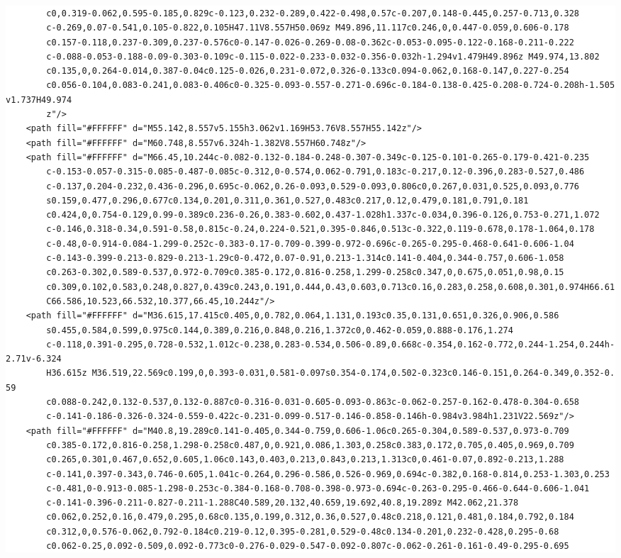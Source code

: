 			c0,0.319-0.062,0.595-0.185,0.829c-0.123,0.232-0.289,0.422-0.498,0.57c-0.207,0.148-0.445,0.257-0.713,0.328
			c-0.269,0.07-0.541,0.105-0.822,0.105H47.11V8.557H50.069z M49.896,11.117c0.246,0,0.447-0.059,0.606-0.178
			c0.157-0.118,0.237-0.309,0.237-0.576c0-0.147-0.026-0.269-0.08-0.362c-0.053-0.095-0.122-0.168-0.211-0.222
			c-0.088-0.053-0.188-0.09-0.303-0.109c-0.115-0.022-0.233-0.032-0.356-0.032h-1.294v1.479H49.896z M49.974,13.802
			c0.135,0,0.264-0.014,0.387-0.04c0.125-0.026,0.231-0.072,0.326-0.133c0.094-0.062,0.168-0.147,0.227-0.254
			c0.056-0.104,0.083-0.241,0.083-0.406c0-0.325-0.093-0.557-0.271-0.696c-0.184-0.138-0.425-0.208-0.724-0.208h-1.505v1.737H49.974
			z"/>
		<path fill="#FFFFFF" d="M55.142,8.557v5.155h3.062v1.169H53.76V8.557H55.142z"/>
		<path fill="#FFFFFF" d="M60.748,8.557v6.324h-1.382V8.557H60.748z"/>
		<path fill="#FFFFFF" d="M66.45,10.244c-0.082-0.132-0.184-0.248-0.307-0.349c-0.125-0.101-0.265-0.179-0.421-0.235
			c-0.153-0.057-0.315-0.085-0.487-0.085c-0.312,0-0.574,0.062-0.791,0.183c-0.217,0.12-0.396,0.283-0.527,0.486
			c-0.137,0.204-0.232,0.436-0.296,0.695c-0.062,0.26-0.093,0.529-0.093,0.806c0,0.267,0.031,0.525,0.093,0.776
			s0.159,0.477,0.296,0.677c0.134,0.201,0.311,0.361,0.527,0.483c0.217,0.12,0.479,0.181,0.791,0.181
			c0.424,0,0.754-0.129,0.99-0.389c0.236-0.26,0.383-0.602,0.437-1.028h1.337c-0.034,0.396-0.126,0.753-0.271,1.072
			c-0.146,0.318-0.34,0.591-0.58,0.815c-0.24,0.224-0.521,0.395-0.846,0.513c-0.322,0.119-0.678,0.178-1.064,0.178
			c-0.48,0-0.914-0.084-1.299-0.252c-0.383-0.17-0.709-0.399-0.972-0.696c-0.265-0.295-0.468-0.641-0.606-1.04
			c-0.143-0.399-0.213-0.829-0.213-1.29c0-0.472,0.07-0.91,0.213-1.314c0.141-0.404,0.344-0.757,0.606-1.058
			c0.263-0.302,0.589-0.537,0.972-0.709c0.385-0.172,0.816-0.258,1.299-0.258c0.347,0,0.675,0.051,0.98,0.15
			c0.309,0.102,0.583,0.248,0.827,0.439c0.243,0.191,0.444,0.43,0.603,0.713c0.16,0.283,0.258,0.608,0.301,0.974H66.61
			C66.586,10.523,66.532,10.377,66.45,10.244z"/>
		<path fill="#FFFFFF" d="M36.615,17.415c0.405,0,0.782,0.064,1.131,0.193c0.35,0.131,0.651,0.326,0.906,0.586
			s0.455,0.584,0.599,0.975c0.144,0.389,0.216,0.848,0.216,1.372c0,0.462-0.059,0.888-0.176,1.274
			c-0.118,0.391-0.295,0.728-0.532,1.012c-0.238,0.283-0.534,0.506-0.89,0.668c-0.354,0.162-0.772,0.244-1.254,0.244h-2.71v-6.324
			H36.615z M36.519,22.569c0.199,0,0.393-0.031,0.581-0.097s0.354-0.174,0.502-0.323c0.146-0.151,0.264-0.349,0.352-0.59
			c0.088-0.242,0.132-0.537,0.132-0.887c0-0.316-0.031-0.605-0.093-0.863c-0.062-0.257-0.162-0.478-0.304-0.658
			c-0.141-0.186-0.326-0.324-0.559-0.422c-0.231-0.099-0.517-0.146-0.858-0.146h-0.984v3.984h1.231V22.569z"/>
		<path fill="#FFFFFF" d="M40.8,19.289c0.141-0.405,0.344-0.759,0.606-1.06c0.265-0.304,0.589-0.537,0.973-0.709
			c0.385-0.172,0.816-0.258,1.298-0.258c0.487,0,0.921,0.086,1.303,0.258c0.383,0.172,0.705,0.405,0.969,0.709
			c0.265,0.301,0.467,0.652,0.605,1.06c0.143,0.403,0.213,0.843,0.213,1.313c0,0.461-0.07,0.892-0.213,1.288
			c-0.141,0.397-0.343,0.746-0.605,1.041c-0.264,0.296-0.586,0.526-0.969,0.694c-0.382,0.168-0.814,0.253-1.303,0.253
			c-0.481,0-0.913-0.085-1.298-0.253c-0.384-0.168-0.708-0.398-0.973-0.694c-0.263-0.295-0.466-0.644-0.606-1.041
			c-0.141-0.396-0.211-0.827-0.211-1.288C40.589,20.132,40.659,19.692,40.8,19.289z M42.062,21.378
			c0.062,0.252,0.16,0.479,0.295,0.68c0.135,0.199,0.312,0.36,0.527,0.48c0.218,0.121,0.481,0.184,0.792,0.184
			c0.312,0,0.576-0.062,0.792-0.184c0.219-0.12,0.395-0.281,0.529-0.48c0.134-0.201,0.232-0.428,0.295-0.68
			c0.062-0.25,0.092-0.509,0.092-0.773c0-0.276-0.029-0.547-0.092-0.807c-0.062-0.261-0.161-0.49-0.295-0.695